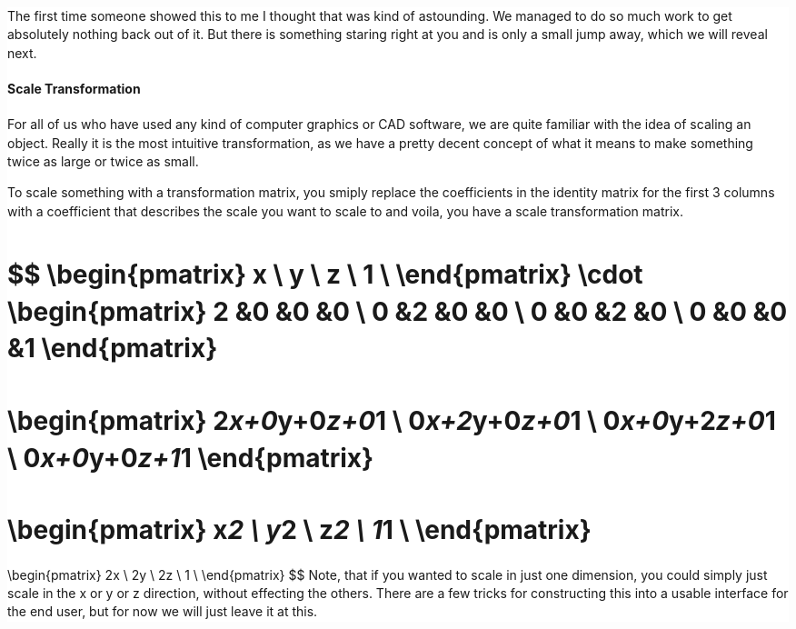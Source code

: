 The first time someone showed this to me I thought that was kind of astounding. We managed to do so much work to get absolutely nothing back out of it. But there is something staring right at you and is only a small jump away, which we will reveal next.

#### Scale Transformation
For all of us who have used any kind of computer graphics or CAD software, we are quite familiar with the idea of scaling an object. Really it is the most intuitive transformation, as we have a pretty decent concept of what it means to make something twice as large or twice as small. 

To scale something with a transformation matrix, you smiply replace the coefficients in the identity matrix for the first 3 columns with a coefficient that describes the scale you want to scale to and voila, you have a scale transformation matrix. 

$$
\begin{pmatrix}
x \\
y \\
z \\
1 \\
\end{pmatrix}
\cdot
\begin{pmatrix}
2 &0 &0 &0 \\
0 &2 &0 &0 \\
0 &0 &2 &0 \\
0 &0 &0 &1
\end{pmatrix}
=
\begin{pmatrix}
2*x+0*y+0*z+0*1 \\
0*x+2*y+0*z+0*1 \\
0*x+0*y+2*z+0*1 \\
0*x+0*y+0*z+1*1
\end{pmatrix}
=
\begin{pmatrix}
x*2 \\
y*2 \\
z*2 \\
1*1 \\
\end{pmatrix}
=
\begin{pmatrix}
2x \\
2y \\
2z \\
1 \\
\end{pmatrix}
$$
Note, that if you wanted to scale in just one dimension, you could simply just scale in the x or y or z direction, without effecting the others. There are a few tricks for constructing this into a usable interface for the end user, but for now we will just leave it at this.
